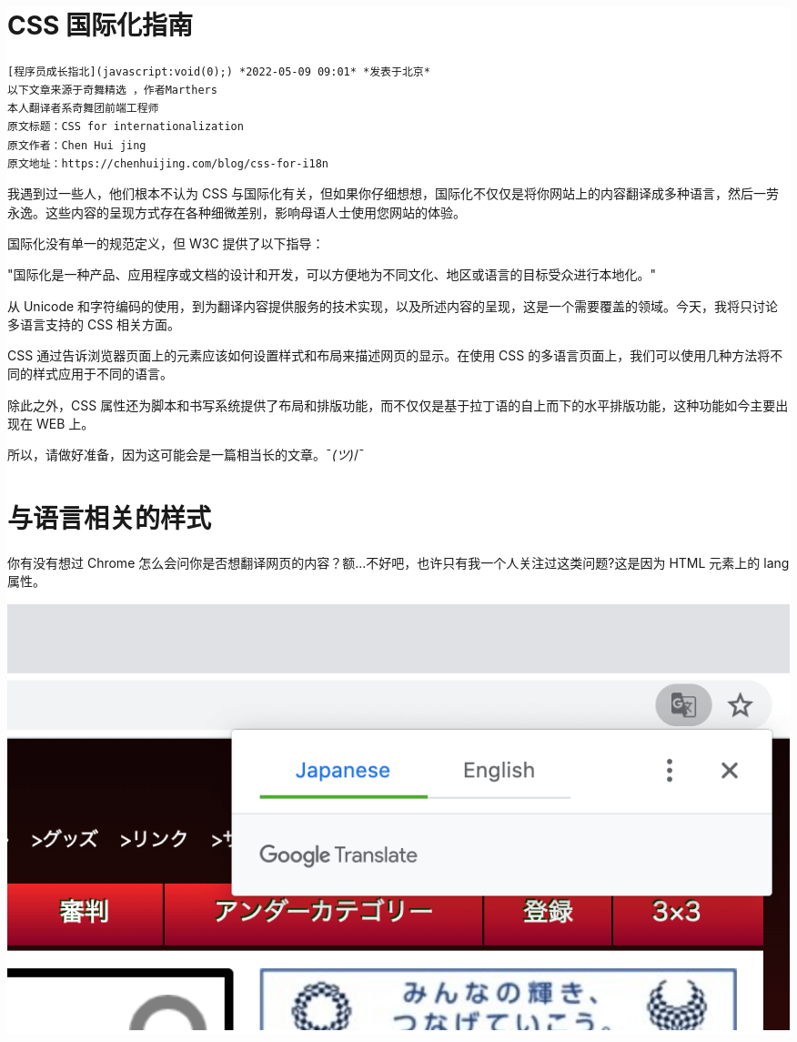 # CSS 国际化指南

```plaintext
[程序员成长指北](javascript:void(0);) *2022-05-09 09:01* *发表于北京*
以下文章来源于奇舞精选 ，作者Marthers
本人翻译者系奇舞团前端工程师
原文标题：CSS for internationalization
原文作者：Chen Hui jing
原文地址：https://chenhuijing.com/blog/css-for-i18n
```

我遇到过一些人，他们根本不认为 CSS 与国际化有关，但如果你仔细想想，国际化不仅仅是将你网站上的内容翻译成多种语言，然后一劳永逸。这些内容的呈现方式存在各种细微差别，影响母语人士使用您网站的体验。

国际化没有单一的规范定义，但 W3C 提供了以下指导：

"国际化是一种产品、应用程序或文档的设计和开发，可以方便地为不同文化、地区或语言的目标受众进行本地化。"

从 Unicode 和字符编码的使用，到为翻译内容提供服务的技术实现，以及所述内容的呈现，这是一个需要覆盖的领域。今天，我将只讨论多语言支持的 CSS 相关方面。

CSS 通过告诉浏览器页面上的元素应该如何设置样式和布局来描述网页的显示。在使用 CSS 的多语言页面上，我们可以使用几种方法将不同的样式应用于不同的语言。

除此之外，CSS 属性还为脚本和书写系统提供了布局和排版功能，而不仅仅是基于拉丁语的自上而下的水平排版功能，这种功能如今主要出现在 WEB 上。

所以，请做好准备，因为这可能会是一篇相当长的文章。¯*(ツ)*/¯

# 与语言相关的样式

你有没有想过 Chrome 怎么会问你是否想翻译网页的内容？额...不好吧，也许只有我一个人关注过这类问题?这是因为 HTML 元素上的 lang 属性。

![1655971724856](image/CSS国际化指南/1655971724856.png)
